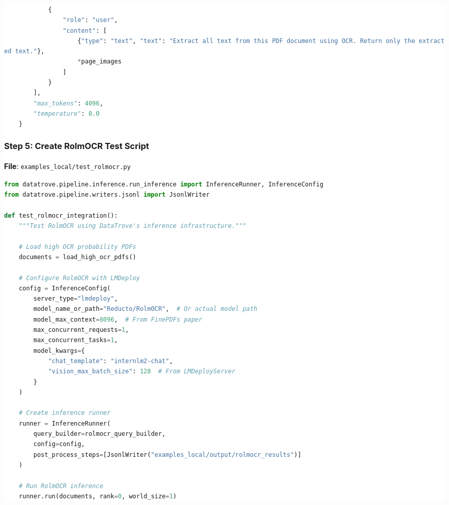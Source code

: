 ```python
            {
                "role": "user",
                "content": [
                    {"type": "text", "text": "Extract all text from this PDF document using OCR. Return only the extracted text."},
                    *page_images
                ]
            }
        ],
        "max_tokens": 4096,
        "temperature": 0.0
    }
```

### Step 5: Create RolmOCR Test Script
**File**: `examples_local/test_rolmocr.py`

```python
from datatrove.pipeline.inference.run_inference import InferenceRunner, InferenceConfig
from datatrove.pipeline.writers.jsonl import JsonlWriter

def test_rolmocr_integration():
    """Test RolmOCR using DataTrove's inference infrastructure."""

    # Load high OCR probability PDFs
    documents = load_high_ocr_pdfs()

    # Configure RolmOCR with LMDeploy
    config = InferenceConfig(
        server_type="lmdeploy",
        model_name_or_path="Reducto/RolmOCR",  # Or actual model path
        model_max_context=8096,  # From FinePDFs paper
        max_concurrent_requests=1,
        max_concurrent_tasks=1,
        model_kwargs={
            "chat_template": "internlm2-chat",
            "vision_max_batch_size": 128  # From LMDeployServer
        }
    )

    # Create inference runner
    runner = InferenceRunner(
        query_builder=rolmocr_query_builder,
        config=config,
        post_process_steps=[JsonlWriter("examples_local/output/rolmocr_results")]
    )

    # Run RolmOCR inference
    runner.run(documents, rank=0, world_size=1)
```
